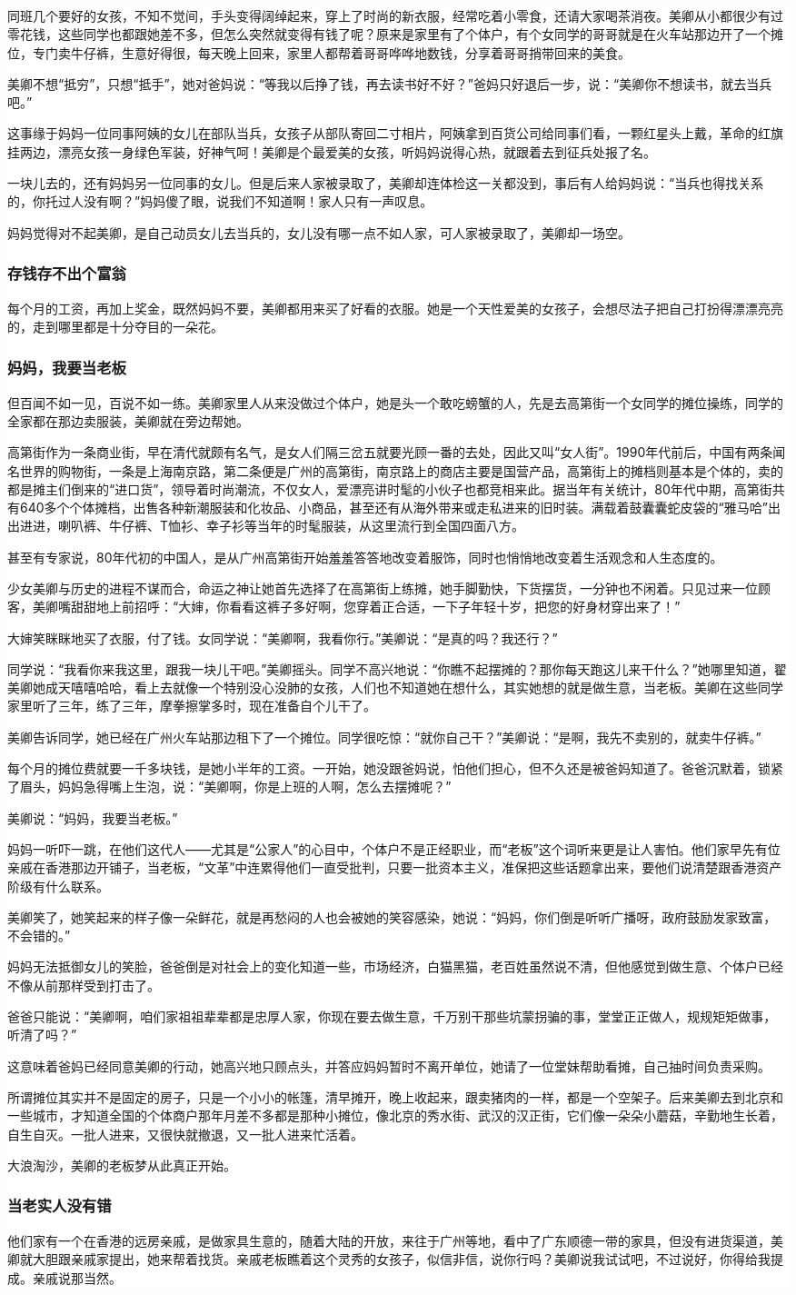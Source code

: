 同班几个要好的女孩，不知不觉间，手头变得阔绰起来，穿上了时尚的新衣服，经常吃着小零食，还请大家喝茶消夜。美卿从小都很少有过零花钱，这些同学也都跟她差不多，但怎么突然就变得有钱了呢？原来是家里有了个体户，有个女同学的哥哥就是在火车站那边开了一个摊位，专门卖牛仔裤，生意好得很，每天晚上回来，家里人都帮着哥哥哗哗地数钱，分享着哥哥捎带回来的美食。

美卿不想“抵穷”，只想“抵手”，她对爸妈说：“等我以后挣了钱，再去读书好不好？”爸妈只好退后一步，说：“美卿你不想读书，就去当兵吧。”

这事缘于妈妈一位同事阿姨的女儿在部队当兵，女孩子从部队寄回二寸相片，阿姨拿到百货公司给同事们看，一颗红星头上戴，革命的红旗挂两边，漂亮女孩一身绿色军装，好神气呵！美卿是个最爱美的女孩，听妈妈说得心热，就跟着去到征兵处报了名。

一块儿去的，还有妈妈另一位同事的女儿。但是后来人家被录取了，美卿却连体检这一关都没到，事后有人给妈妈说：“当兵也得找关系的，你托过人没有啊？”妈妈傻了眼，说我们不知道啊！家人只有一声叹息。

妈妈觉得对不起美卿，是自己动员女儿去当兵的，女儿没有哪一点不如人家，可人家被录取了，美卿却一场空。

### 存钱存不出个富翁

每个月的工资，再加上奖金，既然妈妈不要，美卿都用来买了好看的衣服。她是一个天性爱美的女孩子，会想尽法子把自己打扮得漂漂亮亮的，走到哪里都是十分夺目的一朵花。

### 妈妈，我要当老板

但百闻不如一见，百说不如一练。美卿家里人从来没做过个体户，她是头一个敢吃螃蟹的人，先是去高第街一个女同学的摊位操练，同学的全家都在那边卖服装，美卿就在旁边帮她。

高第街作为一条商业街，早在清代就颇有名气，是女人们隔三岔五就要光顾一番的去处，因此又叫“女人街”。1990年代前后，中国有两条闻名世界的购物街，一条是上海南京路，第二条便是广州的高第街，南京路上的商店主要是国营产品，高第街上的摊档则基本是个体的，卖的都是摊主们倒来的“进口货”，领导着时尚潮流，不仅女人，爱漂亮讲时髦的小伙子也都竞相来此。据当年有关统计，80年代中期，高第街共有640多个个体摊档，出售各种新潮服装和化妆品、小商品，甚至还有从海外带来或走私进来的旧时装。满载着鼓囊囊蛇皮袋的“雅马哈”出出进进，喇叭裤、牛仔裤、T恤衫、幸子衫等当年的时髦服装，从这里流行到全国四面八方。

甚至有专家说，80年代初的中国人，是从广州高第街开始羞羞答答地改变着服饰，同时也悄悄地改变着生活观念和人生态度的。

少女美卿与历史的进程不谋而合，命运之神让她首先选择了在高第街上练摊，她手脚勤快，下货摆货，一分钟也不闲着。只见过来一位顾客，美卿嘴甜甜地上前招呼：“大婶，你看看这裤子多好啊，您穿着正合适，一下子年轻十岁，把您的好身材穿出来了！”

大婶笑眯眯地买了衣服，付了钱。女同学说：“美卿啊，我看你行。”美卿说：“是真的吗？我还行？”

同学说：“我看你来我这里，跟我一块儿干吧。”美卿摇头。同学不高兴地说：“你瞧不起摆摊的？那你每天跑这儿来干什么？”她哪里知道，翟美卿她成天嘻嘻哈哈，看上去就像一个特别没心没肺的女孩，人们也不知道她在想什么，其实她想的就是做生意，当老板。美卿在这些同学家里听了三年，练了三年，摩拳擦掌多时，现在准备自个儿干了。

美卿告诉同学，她已经在广州火车站那边租下了一个摊位。同学很吃惊：“就你自己干？”美卿说：“是啊，我先不卖别的，就卖牛仔裤。”

每个月的摊位费就要一千多块钱，是她小半年的工资。一开始，她没跟爸妈说，怕他们担心，但不久还是被爸妈知道了。爸爸沉默着，锁紧了眉头，妈妈急得嘴上生泡，说：“美卿啊，你是上班的人啊，怎么去摆摊呢？”

美卿说：“妈妈，我要当老板。”

妈妈一听吓一跳，在他们这代人——尤其是“公家人”的心目中，个体户不是正经职业，而“老板”这个词听来更是让人害怕。他们家早先有位亲戚在香港那边开铺子，当老板，“文革”中连累得他们一直受批判，只要一批资本主义，准保把这些话题拿出来，要他们说清楚跟香港资产阶级有什么联系。

美卿笑了，她笑起来的样子像一朵鲜花，就是再愁闷的人也会被她的笑容感染，她说：“妈妈，你们倒是听听广播呀，政府鼓励发家致富，不会错的。”

妈妈无法抵御女儿的笑脸，爸爸倒是对社会上的变化知道一些，市场经济，白猫黑猫，老百姓虽然说不清，但他感觉到做生意、个体户已经不像从前那样受到打击了。

爸爸只能说：“美卿啊，咱们家祖祖辈辈都是忠厚人家，你现在要去做生意，千万别干那些坑蒙拐骗的事，堂堂正正做人，规规矩矩做事，听清了吗？”

这意味着爸妈已经同意美卿的行动，她高兴地只顾点头，并答应妈妈暂时不离开单位，她请了一位堂妹帮助看摊，自己抽时间负责采购。

所谓摊位其实并不是固定的房子，只是一个小小的帐篷，清早摊开，晚上收起来，跟卖猪肉的一样，都是一个空架子。后来美卿去到北京和一些城市，才知道全国的个体商户那年月差不多都是那种小摊位，像北京的秀水街、武汉的汉正街，它们像一朵朵小蘑菇，辛勤地生长着，自生自灭。一批人进来，又很快就撤退，又一批人进来忙活着。

大浪淘沙，美卿的老板梦从此真正开始。

### 当老实人没有错

他们家有一个在香港的远房亲戚，是做家具生意的，随着大陆的开放，来往于广州等地，看中了广东顺德一带的家具，但没有进货渠道，美卿就大胆跟亲戚家提出，她来帮着找货。亲戚老板瞧着这个灵秀的女孩子，似信非信，说你行吗？美卿说我试试吧，不过说好，你得给我提成。亲戚说那当然。
